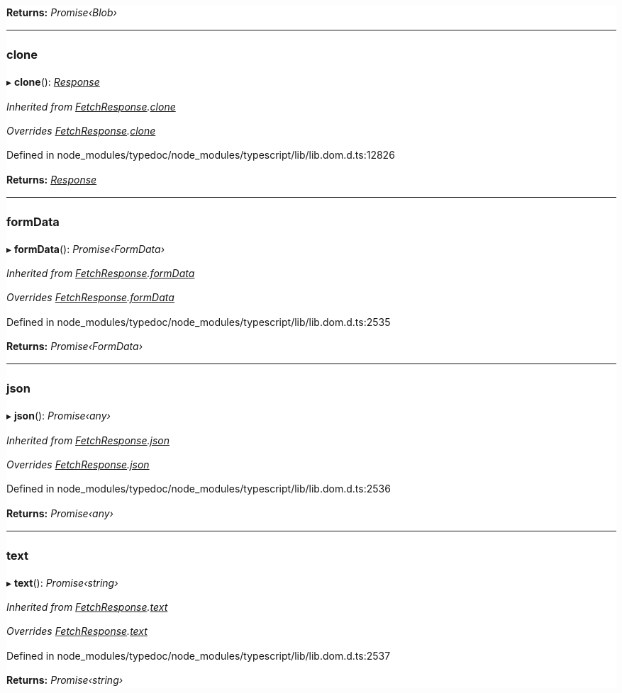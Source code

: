 **Returns:** *Promise‹Blob›*

___

###  clone

▸ **clone**(): *[Response](fetchresponse.md#response)*

*Inherited from [FetchResponse](fetchresponse.md).[clone](fetchresponse.md#clone)*

*Overrides [FetchResponse](fetchresponse.md).[clone](fetchresponse.md#clone)*

Defined in node_modules/typedoc/node_modules/typescript/lib/lib.dom.d.ts:12826

**Returns:** *[Response](fetchresponse.md#response)*

___

###  formData

▸ **formData**(): *Promise‹FormData›*

*Inherited from [FetchResponse](fetchresponse.md).[formData](fetchresponse.md#formdata)*

*Overrides [FetchResponse](fetchresponse.md).[formData](fetchresponse.md#formdata)*

Defined in node_modules/typedoc/node_modules/typescript/lib/lib.dom.d.ts:2535

**Returns:** *Promise‹FormData›*

___

###  json

▸ **json**(): *Promise‹any›*

*Inherited from [FetchResponse](fetchresponse.md).[json](fetchresponse.md#json)*

*Overrides [FetchResponse](fetchresponse.md).[json](fetchresponse.md#json)*

Defined in node_modules/typedoc/node_modules/typescript/lib/lib.dom.d.ts:2536

**Returns:** *Promise‹any›*

___

###  text

▸ **text**(): *Promise‹string›*

*Inherited from [FetchResponse](fetchresponse.md).[text](fetchresponse.md#text)*

*Overrides [FetchResponse](fetchresponse.md).[text](fetchresponse.md#text)*

Defined in node_modules/typedoc/node_modules/typescript/lib/lib.dom.d.ts:2537

**Returns:** *Promise‹string›*
